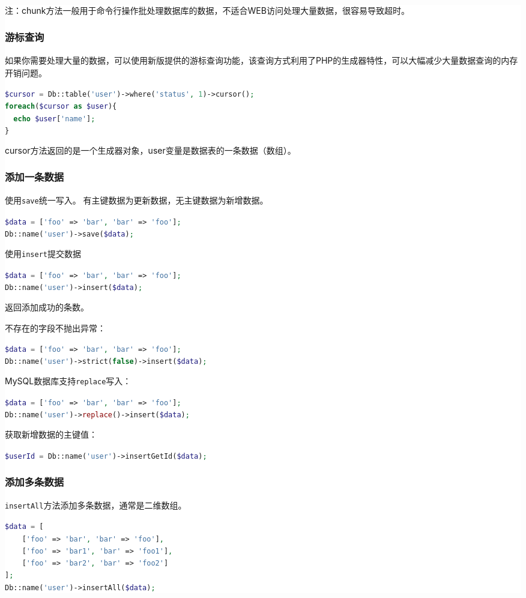 注：chunk方法一般用于命令行操作批处理数据库的数据，不适合WEB访问处理大量数据，很容易导致超时。

### 游标查询

如果你需要处理大量的数据，可以使用新版提供的游标查询功能，该查询方式利用了PHP的生成器特性，可以大幅减少大量数据查询的内存开销问题。

```php
$cursor = Db::table('user')->where('status', 1)->cursor();
foreach($cursor as $user){
  echo $user['name'];
}
```

cursor方法返回的是一个生成器对象，user变量是数据表的一条数据（数组）。

### 添加一条数据

使用`save`统一写入。 有主键数据为更新数据，无主键数据为新增数据。

```php
$data = ['foo' => 'bar', 'bar' => 'foo'];
Db::name('user')->save($data);
```

使用`insert`提交数据

```php
$data = ['foo' => 'bar', 'bar' => 'foo'];
Db::name('user')->insert($data);
```

返回添加成功的条数。

不存在的字段不抛出异常：

```php
$data = ['foo' => 'bar', 'bar' => 'foo'];
Db::name('user')->strict(false)->insert($data);
```

MySQL数据库支持`replace`写入：

```php
$data = ['foo' => 'bar', 'bar' => 'foo'];
Db::name('user')->replace()->insert($data);
```

获取新增数据的主键值：

```php
$userId = Db::name('user')->insertGetId($data);
```


### 添加多条数据

`insertAll`方法添加多条数据，通常是二维数组。

```php
$data = [
    ['foo' => 'bar', 'bar' => 'foo'],
    ['foo' => 'bar1', 'bar' => 'foo1'],
    ['foo' => 'bar2', 'bar' => 'foo2']
];
Db::name('user')->insertAll($data);
```

